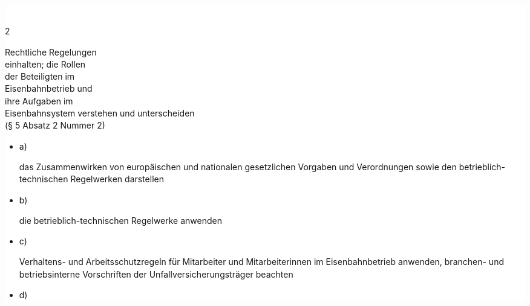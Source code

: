 <td style="border-bottom: 0.5pt solid ; " align="center" valign="top" charoff="50">

 

</td>

</tr>

<tr>

<td style="border-right: 0.5pt solid ; border-bottom: 0.5pt solid ; " align="center" valign="top" charoff="50">

2

</td>

<td style="border-right: 0.5pt solid ; border-bottom: 0.5pt solid ; " align="left" valign="top" charoff="50">

Rechtliche Regelungen  
einhalten; die Rollen  
der Beteiligten im  
Eisenbahnbetrieb und  
ihre Aufgaben im  
Eisenbahnsystem verstehen und unterscheiden  
(§ 5 Absatz 2 Nummer 2)

</td>

<td style="border-right: 0.5pt solid ; border-bottom: 0.5pt solid ; " align="left" valign="top" charoff="50">

  - a)
    
    <div style="">
    
    das Zusammenwirken von europäischen und nationalen gesetzlichen
    Vorgaben und Verordnungen sowie den betrieblich-technischen
    Regelwerken darstellen
    
    </div>

  - b)
    
    <div style="">
    
    die betrieblich-technischen Regelwerke anwenden
    
    </div>

  - c)
    
    <div style="">
    
    Verhaltens- und Arbeitsschutzregeln für Mitarbeiter und
    Mitarbeiterinnen im Eisenbahnbetrieb anwenden, branchen- und
    betriebsinterne Vorschriften der Unfallversicherungsträger beachten
    
    </div>

  - d)
    